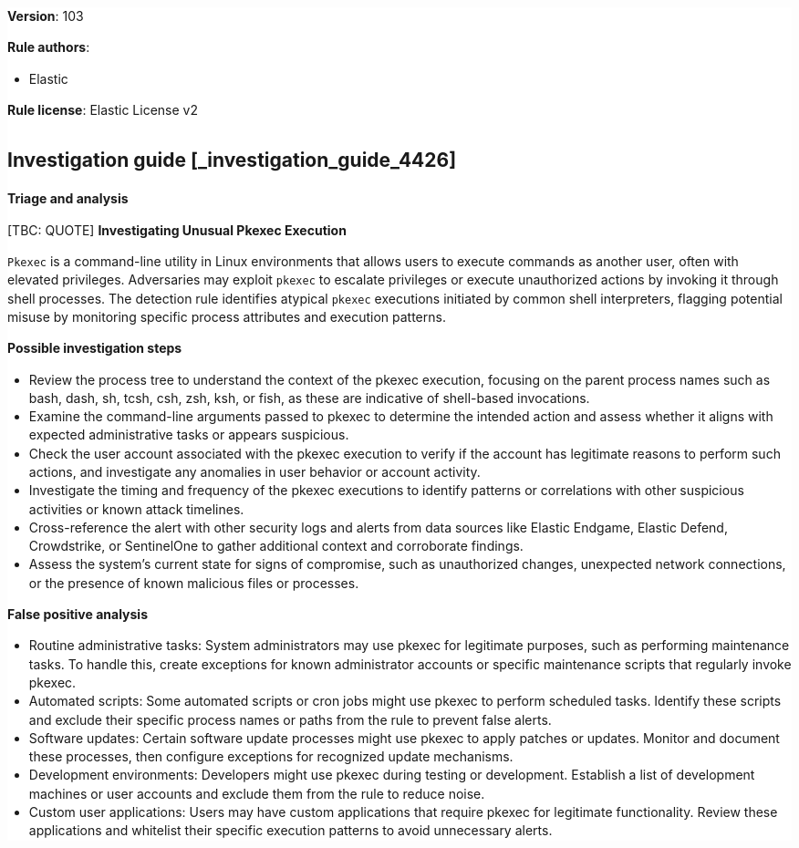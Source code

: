 **Version**: 103

**Rule authors**:

* Elastic

**Rule license**: Elastic License v2

## Investigation guide [_investigation_guide_4426]

**Triage and analysis**

[TBC: QUOTE]
**Investigating Unusual Pkexec Execution**

`Pkexec` is a command-line utility in Linux environments that allows users to execute commands as another user, often with elevated privileges. Adversaries may exploit `pkexec` to escalate privileges or execute unauthorized actions by invoking it through shell processes. The detection rule identifies atypical `pkexec` executions initiated by common shell interpreters, flagging potential misuse by monitoring specific process attributes and execution patterns.

**Possible investigation steps**

* Review the process tree to understand the context of the pkexec execution, focusing on the parent process names such as bash, dash, sh, tcsh, csh, zsh, ksh, or fish, as these are indicative of shell-based invocations.
* Examine the command-line arguments passed to pkexec to determine the intended action and assess whether it aligns with expected administrative tasks or appears suspicious.
* Check the user account associated with the pkexec execution to verify if the account has legitimate reasons to perform such actions, and investigate any anomalies in user behavior or account activity.
* Investigate the timing and frequency of the pkexec executions to identify patterns or correlations with other suspicious activities or known attack timelines.
* Cross-reference the alert with other security logs and alerts from data sources like Elastic Endgame, Elastic Defend, Crowdstrike, or SentinelOne to gather additional context and corroborate findings.
* Assess the system’s current state for signs of compromise, such as unauthorized changes, unexpected network connections, or the presence of known malicious files or processes.

**False positive analysis**

* Routine administrative tasks: System administrators may use pkexec for legitimate purposes, such as performing maintenance tasks. To handle this, create exceptions for known administrator accounts or specific maintenance scripts that regularly invoke pkexec.
* Automated scripts: Some automated scripts or cron jobs might use pkexec to perform scheduled tasks. Identify these scripts and exclude their specific process names or paths from the rule to prevent false alerts.
* Software updates: Certain software update processes might use pkexec to apply patches or updates. Monitor and document these processes, then configure exceptions for recognized update mechanisms.
* Development environments: Developers might use pkexec during testing or development. Establish a list of development machines or user accounts and exclude them from the rule to reduce noise.
* Custom user applications: Users may have custom applications that require pkexec for legitimate functionality. Review these applications and whitelist their specific execution patterns to avoid unnecessary alerts.
